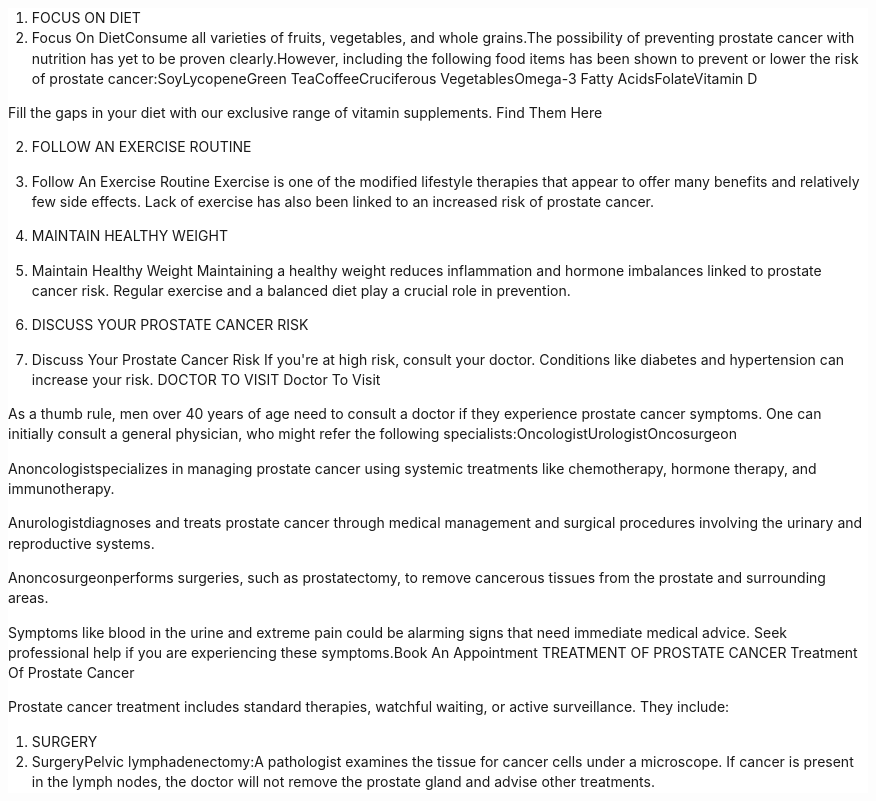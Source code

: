 1. FOCUS ON DIET
1. Focus On DietConsume all varieties of fruits, vegetables, and whole grains.The possibility of preventing prostate cancer with nutrition has yet to be proven clearly.However, including the following food items has been shown to prevent or lower the risk of prostate cancer:SoyLycopeneGreen TeaCoffeeCruciferous VegetablesOmega-3 Fatty AcidsFolateVitamin D


Fill the gaps in your diet with our exclusive range of vitamin supplements.
Find Them Here


2. FOLLOW AN EXERCISE ROUTINE
2. Follow An Exercise Routine
Exercise is one of the modified lifestyle therapies that appear to offer many benefits and relatively few side effects.
Lack of exercise has also been linked to an increased risk of prostate cancer.
3. MAINTAIN HEALTHY WEIGHT

3. Maintain Healthy Weight
Maintaining a healthy weight reduces inflammation and hormone imbalances linked to prostate cancer risk.
Regular exercise and a balanced diet play a crucial role in prevention.
4. DISCUSS YOUR PROSTATE CANCER RISK

4. Discuss Your Prostate Cancer Risk
If you're at high risk, consult your doctor.
Conditions like diabetes and hypertension can increase your risk.
DOCTOR TO VISIT
Doctor To Visit

As a thumb rule, men over 40 years of age need to consult a doctor if they experience prostate cancer symptoms. One can initially consult a general physician, who might refer the following specialists:OncologistUrologistOncosurgeon


Anoncologistspecializes in managing prostate cancer using systemic treatments like chemotherapy, hormone therapy, and immunotherapy.


Anurologistdiagnoses and treats prostate cancer through medical management and surgical procedures involving the urinary and reproductive systems.


Anoncosurgeonperforms surgeries, such as prostatectomy, to remove cancerous tissues from the prostate and surrounding areas.

Symptoms like blood in the urine and extreme pain could be alarming signs that need immediate medical advice. Seek professional help if you are experiencing these symptoms.Book An Appointment
TREATMENT OF PROSTATE CANCER
Treatment Of Prostate Cancer

Prostate cancer treatment includes standard therapies, watchful waiting, or active surveillance. They include:
1. SURGERY
1. SurgeryPelvic lymphadenectomy:A pathologist examines the tissue for cancer cells under a microscope. If cancer is present in the lymph nodes, the doctor will not remove the prostate gland and advise other treatments.
